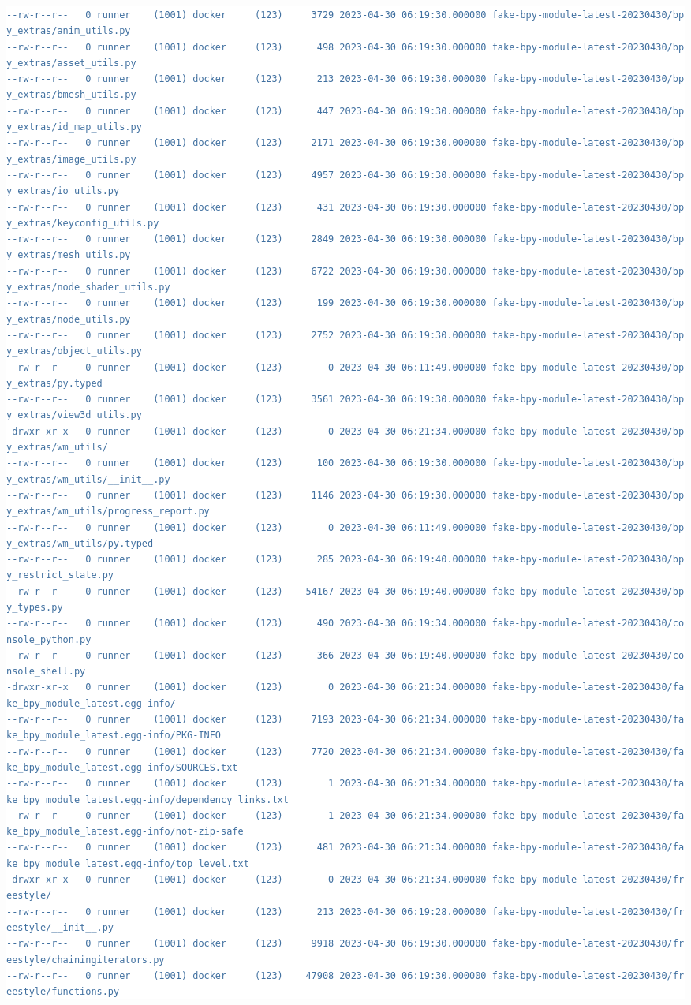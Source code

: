 ```diff
--rw-r--r--   0 runner    (1001) docker     (123)     3729 2023-04-30 06:19:30.000000 fake-bpy-module-latest-20230430/bpy_extras/anim_utils.py
--rw-r--r--   0 runner    (1001) docker     (123)      498 2023-04-30 06:19:30.000000 fake-bpy-module-latest-20230430/bpy_extras/asset_utils.py
--rw-r--r--   0 runner    (1001) docker     (123)      213 2023-04-30 06:19:30.000000 fake-bpy-module-latest-20230430/bpy_extras/bmesh_utils.py
--rw-r--r--   0 runner    (1001) docker     (123)      447 2023-04-30 06:19:30.000000 fake-bpy-module-latest-20230430/bpy_extras/id_map_utils.py
--rw-r--r--   0 runner    (1001) docker     (123)     2171 2023-04-30 06:19:30.000000 fake-bpy-module-latest-20230430/bpy_extras/image_utils.py
--rw-r--r--   0 runner    (1001) docker     (123)     4957 2023-04-30 06:19:30.000000 fake-bpy-module-latest-20230430/bpy_extras/io_utils.py
--rw-r--r--   0 runner    (1001) docker     (123)      431 2023-04-30 06:19:30.000000 fake-bpy-module-latest-20230430/bpy_extras/keyconfig_utils.py
--rw-r--r--   0 runner    (1001) docker     (123)     2849 2023-04-30 06:19:30.000000 fake-bpy-module-latest-20230430/bpy_extras/mesh_utils.py
--rw-r--r--   0 runner    (1001) docker     (123)     6722 2023-04-30 06:19:30.000000 fake-bpy-module-latest-20230430/bpy_extras/node_shader_utils.py
--rw-r--r--   0 runner    (1001) docker     (123)      199 2023-04-30 06:19:30.000000 fake-bpy-module-latest-20230430/bpy_extras/node_utils.py
--rw-r--r--   0 runner    (1001) docker     (123)     2752 2023-04-30 06:19:30.000000 fake-bpy-module-latest-20230430/bpy_extras/object_utils.py
--rw-r--r--   0 runner    (1001) docker     (123)        0 2023-04-30 06:11:49.000000 fake-bpy-module-latest-20230430/bpy_extras/py.typed
--rw-r--r--   0 runner    (1001) docker     (123)     3561 2023-04-30 06:19:30.000000 fake-bpy-module-latest-20230430/bpy_extras/view3d_utils.py
-drwxr-xr-x   0 runner    (1001) docker     (123)        0 2023-04-30 06:21:34.000000 fake-bpy-module-latest-20230430/bpy_extras/wm_utils/
--rw-r--r--   0 runner    (1001) docker     (123)      100 2023-04-30 06:19:30.000000 fake-bpy-module-latest-20230430/bpy_extras/wm_utils/__init__.py
--rw-r--r--   0 runner    (1001) docker     (123)     1146 2023-04-30 06:19:30.000000 fake-bpy-module-latest-20230430/bpy_extras/wm_utils/progress_report.py
--rw-r--r--   0 runner    (1001) docker     (123)        0 2023-04-30 06:11:49.000000 fake-bpy-module-latest-20230430/bpy_extras/wm_utils/py.typed
--rw-r--r--   0 runner    (1001) docker     (123)      285 2023-04-30 06:19:40.000000 fake-bpy-module-latest-20230430/bpy_restrict_state.py
--rw-r--r--   0 runner    (1001) docker     (123)    54167 2023-04-30 06:19:40.000000 fake-bpy-module-latest-20230430/bpy_types.py
--rw-r--r--   0 runner    (1001) docker     (123)      490 2023-04-30 06:19:34.000000 fake-bpy-module-latest-20230430/console_python.py
--rw-r--r--   0 runner    (1001) docker     (123)      366 2023-04-30 06:19:40.000000 fake-bpy-module-latest-20230430/console_shell.py
-drwxr-xr-x   0 runner    (1001) docker     (123)        0 2023-04-30 06:21:34.000000 fake-bpy-module-latest-20230430/fake_bpy_module_latest.egg-info/
--rw-r--r--   0 runner    (1001) docker     (123)     7193 2023-04-30 06:21:34.000000 fake-bpy-module-latest-20230430/fake_bpy_module_latest.egg-info/PKG-INFO
--rw-r--r--   0 runner    (1001) docker     (123)     7720 2023-04-30 06:21:34.000000 fake-bpy-module-latest-20230430/fake_bpy_module_latest.egg-info/SOURCES.txt
--rw-r--r--   0 runner    (1001) docker     (123)        1 2023-04-30 06:21:34.000000 fake-bpy-module-latest-20230430/fake_bpy_module_latest.egg-info/dependency_links.txt
--rw-r--r--   0 runner    (1001) docker     (123)        1 2023-04-30 06:21:34.000000 fake-bpy-module-latest-20230430/fake_bpy_module_latest.egg-info/not-zip-safe
--rw-r--r--   0 runner    (1001) docker     (123)      481 2023-04-30 06:21:34.000000 fake-bpy-module-latest-20230430/fake_bpy_module_latest.egg-info/top_level.txt
-drwxr-xr-x   0 runner    (1001) docker     (123)        0 2023-04-30 06:21:34.000000 fake-bpy-module-latest-20230430/freestyle/
--rw-r--r--   0 runner    (1001) docker     (123)      213 2023-04-30 06:19:28.000000 fake-bpy-module-latest-20230430/freestyle/__init__.py
--rw-r--r--   0 runner    (1001) docker     (123)     9918 2023-04-30 06:19:30.000000 fake-bpy-module-latest-20230430/freestyle/chainingiterators.py
--rw-r--r--   0 runner    (1001) docker     (123)    47908 2023-04-30 06:19:30.000000 fake-bpy-module-latest-20230430/freestyle/functions.py
```